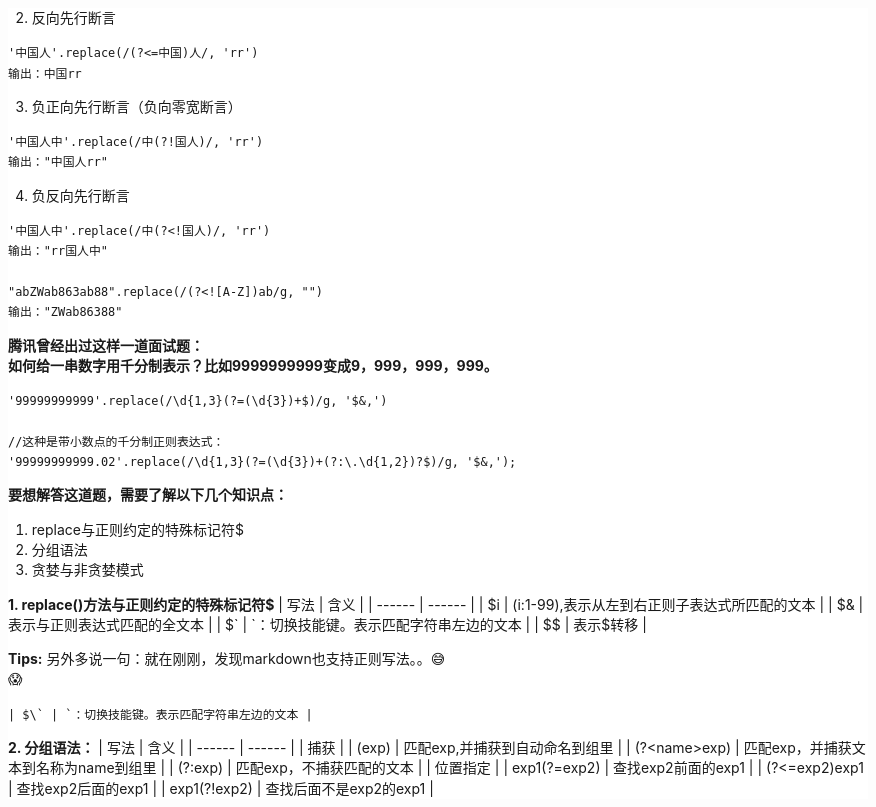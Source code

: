 2. 反向先行断言
```
'中国人'.replace(/(?<=中国)人/, 'rr')
输出：中国rr
```

3. 负正向先行断言（负向零宽断言）
```
'中国人中'.replace(/中(?!国人)/, 'rr')
输出："中国人rr"
```

4. 负反向先行断言

```
'中国人中'.replace(/中(?<!国人)/, 'rr')
输出："rr国人中"

"abZWab863ab88".replace(/(?<![A-Z])ab/g, "")
输出："ZWab86388"
```

**腾讯曾经出过这样一道面试题：<br>如何给一串数字用千分制表示？比如9999999999变成9，999，999，999。**

```
'99999999999'.replace(/\d{1,3}(?=(\d{3})+$)/g, '$&,')

//这种是带小数点的千分制正则表达式：
'99999999999.02'.replace(/\d{1,3}(?=(\d{3})+(?:\.\d{1,2})?$)/g, '$&,');
```

**要想解答这道题，需要了解以下几个知识点：**
1. replace与正则约定的特殊标记符$
2. 分组语法
3. 贪婪与非贪婪模式

**1. replace()方法与正则约定的特殊标记符$**
| 写法 | 含义 |
| ------ | ------ |
| $i | (i:1-99),表示从左到右正则子表达式所匹配的文本 |
| $& | 表示与正则表达式匹配的全文本 |
| $\` | `：切换技能键。表示匹配字符串左边的文本 | 
| $$ | 表示$转移 |

**Tips:** 另外多说一句：就在刚刚，发现markdown也支持正则写法。。:sweat_smile:	
:scream:	
```
| $\` | `：切换技能键。表示匹配字符串左边的文本 | 
```
**2. 分组语法：**
| 写法 | 含义 |
| ------ | ------ |
| 捕获 |
| (exp) | 匹配exp,并捕获到自动命名到组里 |
| (?\<name>exp) | 匹配exp，并捕获文本到名称为name到组里 |
| (?:exp) | 匹配exp，不捕获匹配的文本 | 
| 位置指定 |
| exp1(?=exp2) | 查找exp2前面的exp1 |
| (?<=exp2)exp1 | 查找exp2后面的exp1 |
| exp1(?!exp2) | 查找后面不是exp2的exp1 | 